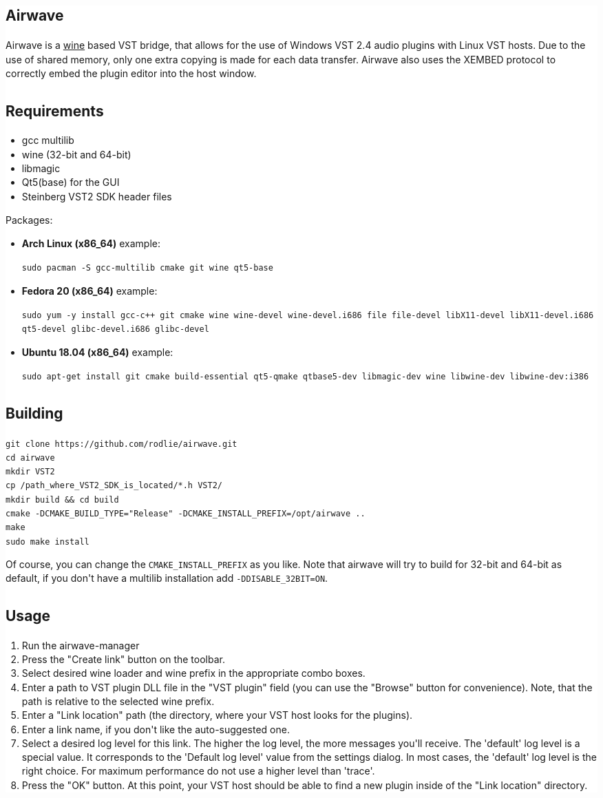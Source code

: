 ## Airwave
Airwave is a [wine](https://www.winehq.org/) based VST bridge, that allows for the use of Windows VST 2.4 audio plugins with Linux VST hosts.
Due to the use of shared memory, only one extra copying is made for each data transfer. Airwave also uses the XEMBED protocol to correctly embed the plugin editor into the host window.

## Requirements
- gcc multilib
- wine (32-bit and 64-bit)
- libmagic
- Qt5(base) for the GUI
- Steinberg VST2 SDK header files

Packages:
  * **Arch Linux (x86_64)** example:
    ```
    sudo pacman -S gcc-multilib cmake git wine qt5-base
    ```

  * **Fedora 20 (x86_64)** example:
    ```
    sudo yum -y install gcc-c++ git cmake wine wine-devel wine-devel.i686 file file-devel libX11-devel libX11-devel.i686 qt5-devel glibc-devel.i686 glibc-devel
    ```

  * **Ubuntu 18.04 (x86_64)** example:
    ```
    sudo apt-get install git cmake build-essential qt5-qmake qtbase5-dev libmagic-dev wine libwine-dev libwine-dev:i386
    ```

## Building

  ```
  git clone https://github.com/rodlie/airwave.git
  cd airwave
  mkdir VST2
  cp /path_where_VST2_SDK_is_located/*.h VST2/
  mkdir build && cd build
  cmake -DCMAKE_BUILD_TYPE="Release" -DCMAKE_INSTALL_PREFIX=/opt/airwave ..
  make
  sudo make install
  ```

Of course, you can change the ``CMAKE_INSTALL_PREFIX`` as you like. Note that airwave will try to build for 32-bit and 64-bit as default, if you don't have a multilib installation add `-DDISABLE_32BIT=ON`. 

## Usage
1. Run the airwave-manager
2. Press the "Create link" button on the toolbar.
3. Select desired wine loader and wine prefix in the appropriate combo boxes.
4. Enter a path to VST plugin DLL file in the "VST plugin" field (you can use the "Browse" button for convenience). Note, that the path is relative to the selected wine prefix.
5. Enter a "Link location" path (the directory, where your VST host looks for the plugins).
6. Enter a link name, if you don't like the auto-suggested one.
7. Select a desired log level for this link. The higher the log level, the more messages you'll receive. The 'default' log level is a special value. It corresponds to the 'Default log level' value from the settings dialog. In most cases, the 'default' log level is the right choice. For maximum performance do not use a higher level than 'trace'.
7. Press the "OK" button. At this point, your VST host should be able to find a new plugin inside of the "Link location" directory.
